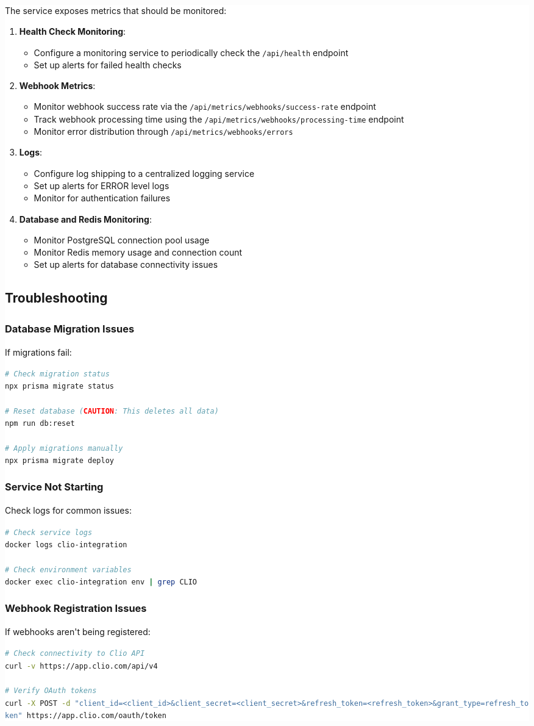 The service exposes metrics that should be monitored:

1. **Health Check Monitoring**:
   - Configure a monitoring service to periodically check the `/api/health` endpoint
   - Set up alerts for failed health checks

2. **Webhook Metrics**:
   - Monitor webhook success rate via the `/api/metrics/webhooks/success-rate` endpoint
   - Track webhook processing time using the `/api/metrics/webhooks/processing-time` endpoint
   - Monitor error distribution through `/api/metrics/webhooks/errors`

3. **Logs**:
   - Configure log shipping to a centralized logging service
   - Set up alerts for ERROR level logs
   - Monitor for authentication failures

4. **Database and Redis Monitoring**:
   - Monitor PostgreSQL connection pool usage
   - Monitor Redis memory usage and connection count
   - Set up alerts for database connectivity issues

## Troubleshooting

### Database Migration Issues
If migrations fail:
```bash
# Check migration status
npx prisma migrate status

# Reset database (CAUTION: This deletes all data)
npm run db:reset

# Apply migrations manually
npx prisma migrate deploy
```

### Service Not Starting
Check logs for common issues:
```bash
# Check service logs
docker logs clio-integration

# Check environment variables
docker exec clio-integration env | grep CLIO
```

### Webhook Registration Issues
If webhooks aren't being registered:
```bash
# Check connectivity to Clio API
curl -v https://app.clio.com/api/v4

# Verify OAuth tokens
curl -X POST -d "client_id=<client_id>&client_secret=<client_secret>&refresh_token=<refresh_token>&grant_type=refresh_token" https://app.clio.com/oauth/token
```
